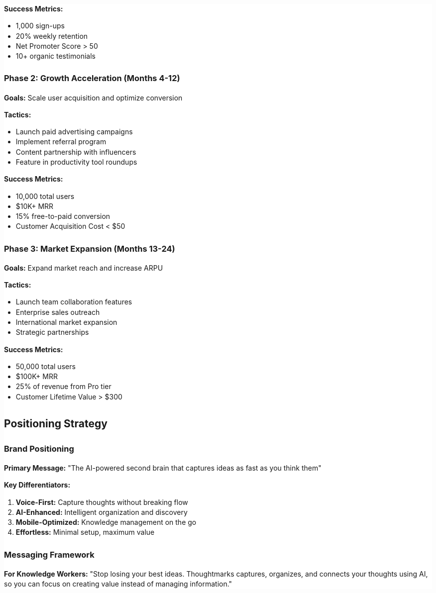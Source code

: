 **Success Metrics:**
- 1,000 sign-ups
- 20% weekly retention
- Net Promoter Score > 50
- 10+ organic testimonials

### Phase 2: Growth Acceleration (Months 4-12)
**Goals:** Scale user acquisition and optimize conversion

**Tactics:**
- Launch paid advertising campaigns
- Implement referral program
- Content partnership with influencers
- Feature in productivity tool roundups

**Success Metrics:**
- 10,000 total users
- $10K+ MRR
- 15% free-to-paid conversion
- Customer Acquisition Cost < $50

### Phase 3: Market Expansion (Months 13-24)
**Goals:** Expand market reach and increase ARPU

**Tactics:**
- Launch team collaboration features
- Enterprise sales outreach
- International market expansion
- Strategic partnerships

**Success Metrics:**
- 50,000 total users
- $100K+ MRR
- 25% of revenue from Pro tier
- Customer Lifetime Value > $300

## Positioning Strategy

### Brand Positioning
**Primary Message:** "The AI-powered second brain that captures ideas as fast as you think them"

**Key Differentiators:**
1. **Voice-First:** Capture thoughts without breaking flow
2. **AI-Enhanced:** Intelligent organization and discovery
3. **Mobile-Optimized:** Knowledge management on the go
4. **Effortless:** Minimal setup, maximum value

### Messaging Framework

**For Knowledge Workers:**
"Stop losing your best ideas. Thoughtmarks captures, organizes, and connects your thoughts using AI, so you can focus on creating value instead of managing information."
